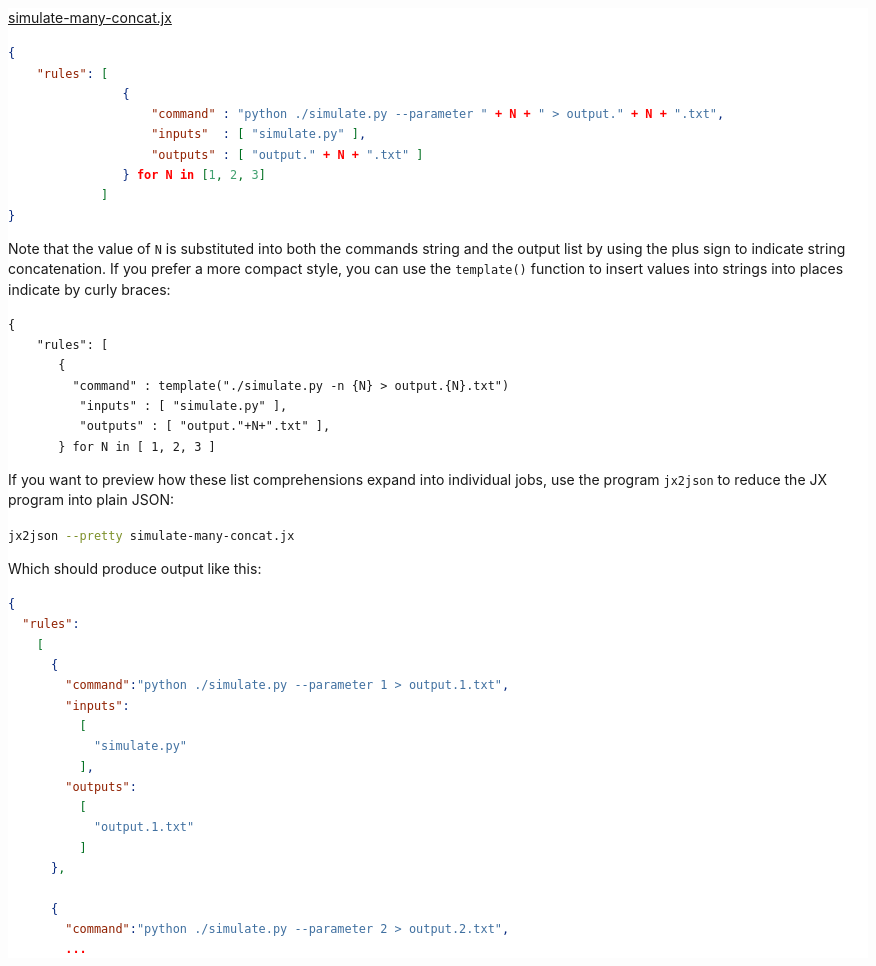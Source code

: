 [simulate-many-concat.jx](simulate-many-concat.jx)
```json
{
    "rules": [
                {
                    "command" : "python ./simulate.py --parameter " + N + " > output." + N + ".txt",
                    "inputs"  : [ "simulate.py" ],
                    "outputs" : [ "output." + N + ".txt" ]
                } for N in [1, 2, 3]
             ]
}
```

Note that the value of `N` is substituted into both the commands
string and the output list by using the plus sign to indicate string
concatenation.  If you prefer a more compact style, you can
use the `template()` function to insert values into strings
into places indicate by curly braces:
 
```
{
    "rules": [
       {
         "command" : template("./simulate.py -n {N} > output.{N}.txt")
          "inputs" : [ "simulate.py" ],
          "outputs" : [ "output."+N+".txt" ],
       } for N in [ 1, 2, 3 ]
```

If you want to preview how
these list comprehensions expand into individual jobs, use the program `jx2json` to reduce the JX program into plain JSON:

```sh
jx2json --pretty simulate-many-concat.jx
```

Which should produce output like this:

```json
{
  "rules":
    [
      {
        "command":"python ./simulate.py --parameter 1 > output.1.txt",
        "inputs":
          [
            "simulate.py"
          ],
        "outputs":
          [
            "output.1.txt"
          ]
      },
      
      {
        "command":"python ./simulate.py --parameter 2 > output.2.txt",
        ...
```
